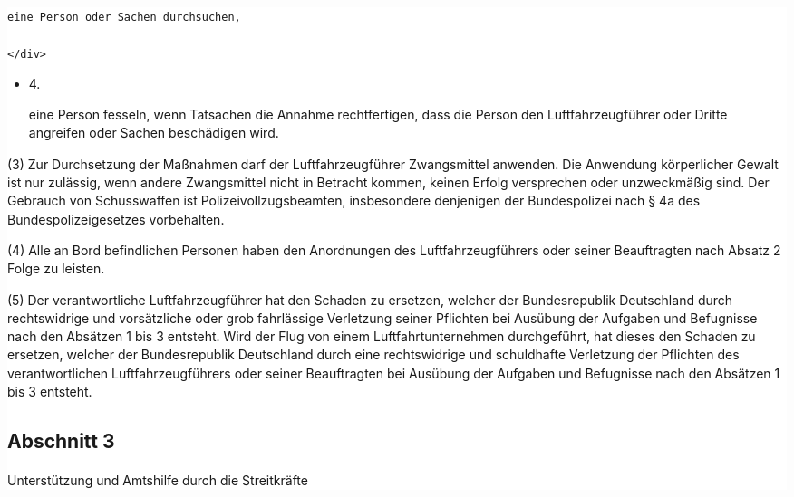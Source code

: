     eine Person oder Sachen durchsuchen,
    
    </div>

  - 4\.
    
    <div style="">
    
    eine Person fesseln, wenn Tatsachen die Annahme rechtfertigen, dass
    die Person den Luftfahrzeugführer oder Dritte angreifen oder Sachen
    beschädigen wird.
    
    </div>

</div>

<div class="jurAbsatz">

(3) Zur Durchsetzung der Maßnahmen darf der Luftfahrzeugführer
Zwangsmittel anwenden. Die Anwendung körperlicher Gewalt ist nur
zulässig, wenn andere Zwangsmittel nicht in Betracht kommen, keinen
Erfolg versprechen oder unzweckmäßig sind. Der Gebrauch von Schusswaffen
ist Polizeivollzugsbeamten, insbesondere denjenigen der Bundespolizei
nach § 4a des Bundespolizeigesetzes vorbehalten.

</div>

<div class="jurAbsatz">

(4) Alle an Bord befindlichen Personen haben den Anordnungen des
Luftfahrzeugführers oder seiner Beauftragten nach Absatz 2 Folge zu
leisten.

</div>

<div class="jurAbsatz">

(5) Der verantwortliche Luftfahrzeugführer hat den Schaden zu ersetzen,
welcher der Bundesrepublik Deutschland durch rechtswidrige und
vorsätzliche oder grob fahrlässige Verletzung seiner Pflichten bei
Ausübung der Aufgaben und Befugnisse nach den Absätzen 1 bis 3
entsteht. Wird der Flug von einem Luftfahrtunternehmen durchgeführt, hat
dieses den Schaden zu ersetzen, welcher der Bundesrepublik Deutschland
durch eine rechtswidrige und schuldhafte Verletzung der Pflichten des
verantwortlichen Luftfahrzeugführers oder seiner Beauftragten bei
Ausübung der Aufgaben und Befugnisse nach den Absätzen 1 bis 3
entsteht.

</div>

</div>

</div>

</div>

<span id="BJNR007810005BJNG000300000.html"></span>

## Abschnitt 3  
Unterstützung und Amtshilfe durch die Streitkräfte
